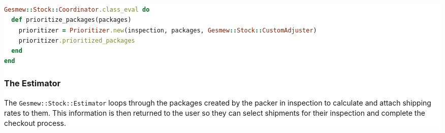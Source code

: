 ```ruby
Gesmew::Stock::Coordinator.class_eval do
  def prioritize_packages(packages)
    prioritizer = Prioritizer.new(inspection, packages, Gesmew::Stock::CustomAdjuster)
    prioritizer.prioritized_packages
  end
end
```

### The Estimator

The `Gesmew::Stock::Estimator` loops through the packages created by the packer in inspection to calculate and attach shipping rates to them. This information is then returned to the user so they can select shipments for their inspection and complete the checkout process.
